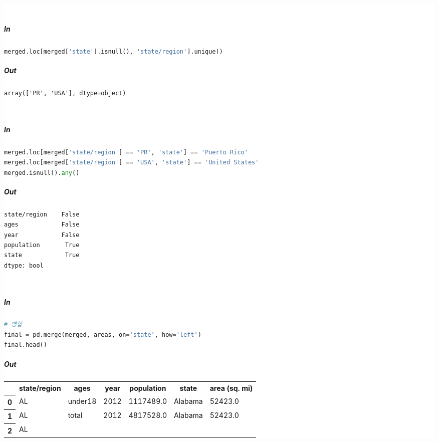 <br>

##### In
```python
merged.loc[merged['state'].isnull(), 'state/region'].unique()
```
##### Out
    array(['PR', 'USA'], dtype=object)

<br>

##### In
```python
merged.loc[merged['state/region'] == 'PR', 'state'] == 'Puerto Rico'
merged.loc[merged['state/region'] == 'USA', 'state'] == 'United States'
merged.isnull().any()
```
##### Out
    state/region    False
    ages            False
    year            False
    population       True
    state            True
    dtype: bool

<br>

##### In
```python
# 병합
final = pd.merge(merged, areas, on='state', how='left')
final.head()
```
##### Out
<table>
    <tr>
      <th></th>
      <th>state/region</th>
      <th>ages</th>
      <th>year</th>
      <th>population</th>
      <th>state</th>
      <th>area (sq. mi)</th>
    </tr>
    <tr>
      <th>0</th>
      <td>AL</td>
      <td>under18</td>
      <td>2012</td>
      <td>1117489.0</td>
      <td>Alabama</td>
      <td>52423.0</td>
    </tr>
    <tr>
      <th>1</th>
      <td>AL</td>
      <td>total</td>
      <td>2012</td>
      <td>4817528.0</td>
      <td>Alabama</td>
      <td>52423.0</td>
    </tr>
    <tr>
      <th>2</th>
      <td>AL</td>